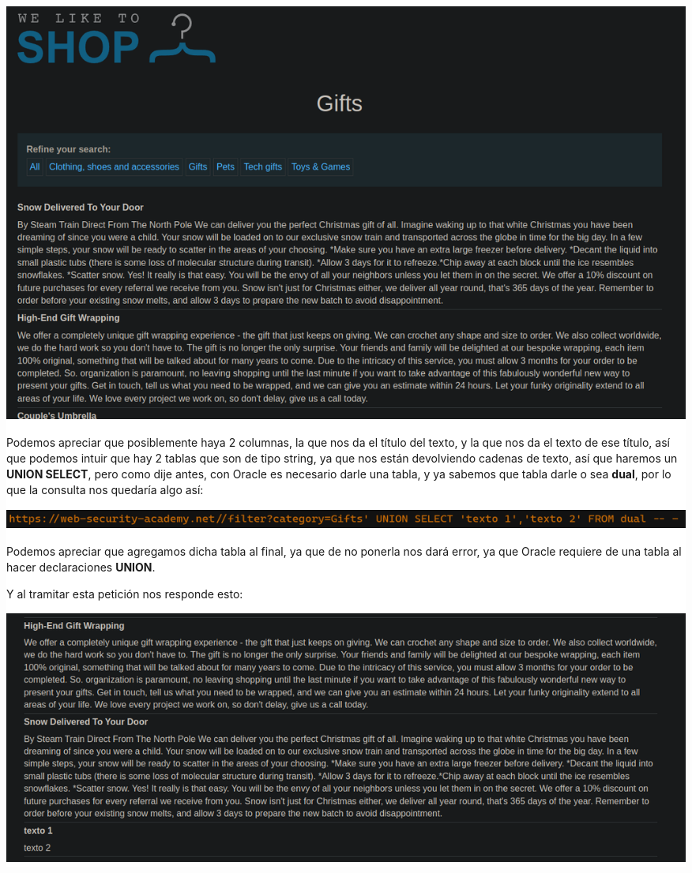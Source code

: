 ![r1](/assets/images/SQLiPortswigger/lab7/respuesta1.png)

Podemos apreciar que posiblemente haya 2 columnas, la que nos da el título del texto, y la que nos da el texto de ese título, así que podemos intuir que hay 2 tablas que son de tipo string, ya que nos están devolviendo cadenas de texto, así que haremos un **UNION SELECT**, pero como dije antes, con Oracle es necesario darle una tabla, y ya sabemos que tabla darle o sea **dual**, por lo que la consulta nos quedaría algo así:

![consulta1](/assets/images/SQLiPortswigger/lab7/consulta1.png)

Podemos apreciar que agregamos dicha tabla al final, ya que de no ponerla nos dará error, ya que Oracle requiere de una tabla al hacer declaraciones **UNION**.

Y al tramitar esta petición nos responde esto:

![r2](/assets/images/SQLiPortswigger/lab7/respuesta2.png)
